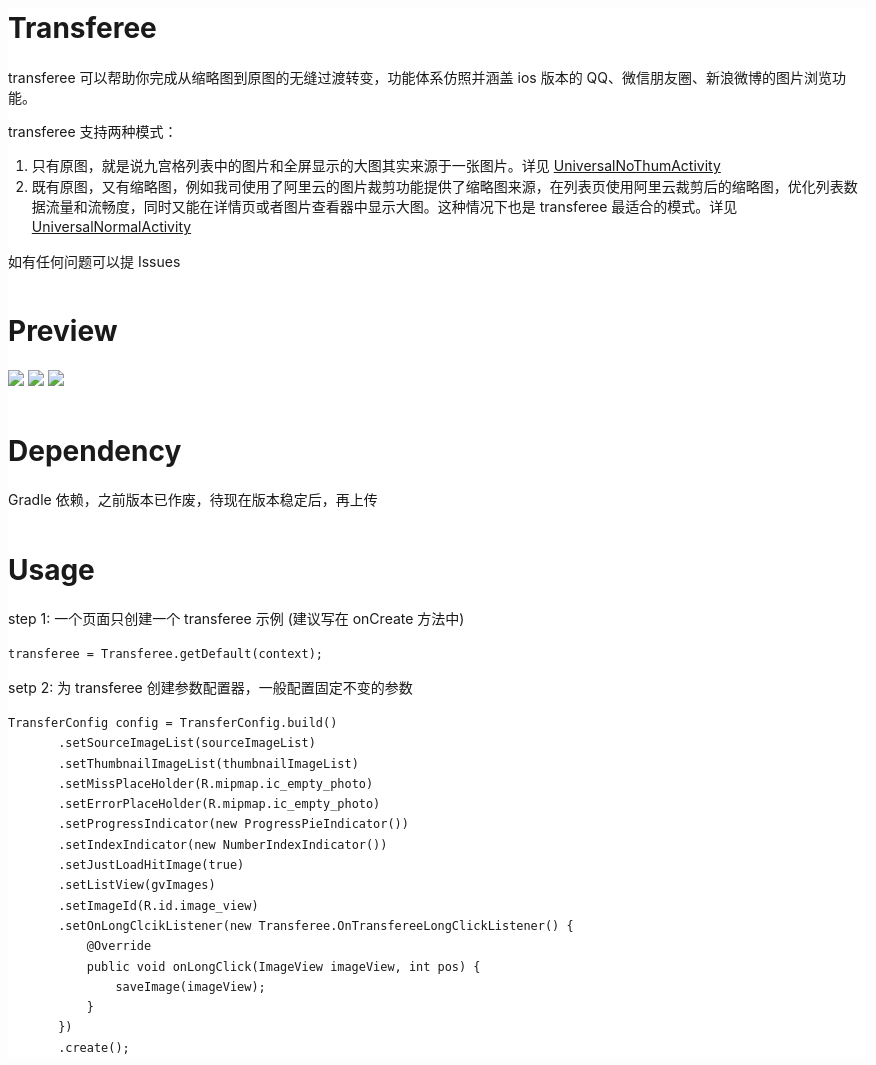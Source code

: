 # Transferee
transferee 可以帮助你完成从缩略图到原图的无缝过渡转变，功能体系仿照并涵盖 ios 版本的 QQ、微信朋友圈、新浪微博的图片浏览功能。

transferee 支持两种模式：

1. 只有原图，就是说九宫格列表中的图片和全屏显示的大图其实来源于一张图片。详见 [UniversalNoThumActivity](https://github.com/Hitomis/transferee/blob/trans/simple/app/src/main/java/com/hitomi/transferimage/activity/universal/UniversalNoThumActivity.java)
2. 既有原图，又有缩略图，例如我司使用了阿里云的图片裁剪功能提供了缩略图来源，在列表页使用阿里云裁剪后的缩略图，优化列表数据流量和流畅度，同时又能在详情页或者图片查看器中显示大图。这种情况下也是 transferee 最适合的模式。详见[UniversalNormalActivity](https://github.com/Hitomis/transferee/blob/master/app/src/main/java/com/hitomi/transferimage/activity/universal/UniversalNormalActivity.java)

如有任何问题可以提 Issues

# Preview
<img src="preview/transferee_1.gif" />
<img src="preview/transferee_2.gif" />
<img src="preview/transferee_3.gif" />


# Dependency
Gradle 依赖，之前版本已作废，待现在版本稳定后，再上传

# Usage

step 1: 一个页面只创建一个 transferee 示例 (建议写在 onCreate 方法中)
```
transferee = Transferee.getDefault(context);
```

setp 2: 为 transferee 创建参数配置器，一般配置固定不变的参数
```
TransferConfig config = TransferConfig.build()
       .setSourceImageList(sourceImageList)
       .setThumbnailImageList(thumbnailImageList)
       .setMissPlaceHolder(R.mipmap.ic_empty_photo)
       .setErrorPlaceHolder(R.mipmap.ic_empty_photo)
       .setProgressIndicator(new ProgressPieIndicator())
       .setIndexIndicator(new NumberIndexIndicator())
       .setJustLoadHitImage(true)
       .setListView(gvImages)
       .setImageId(R.id.image_view)
       .setOnLongClcikListener(new Transferee.OnTransfereeLongClickListener() {
           @Override
           public void onLongClick(ImageView imageView, int pos) {
               saveImage(imageView);
           }
       })
       .create();
```
